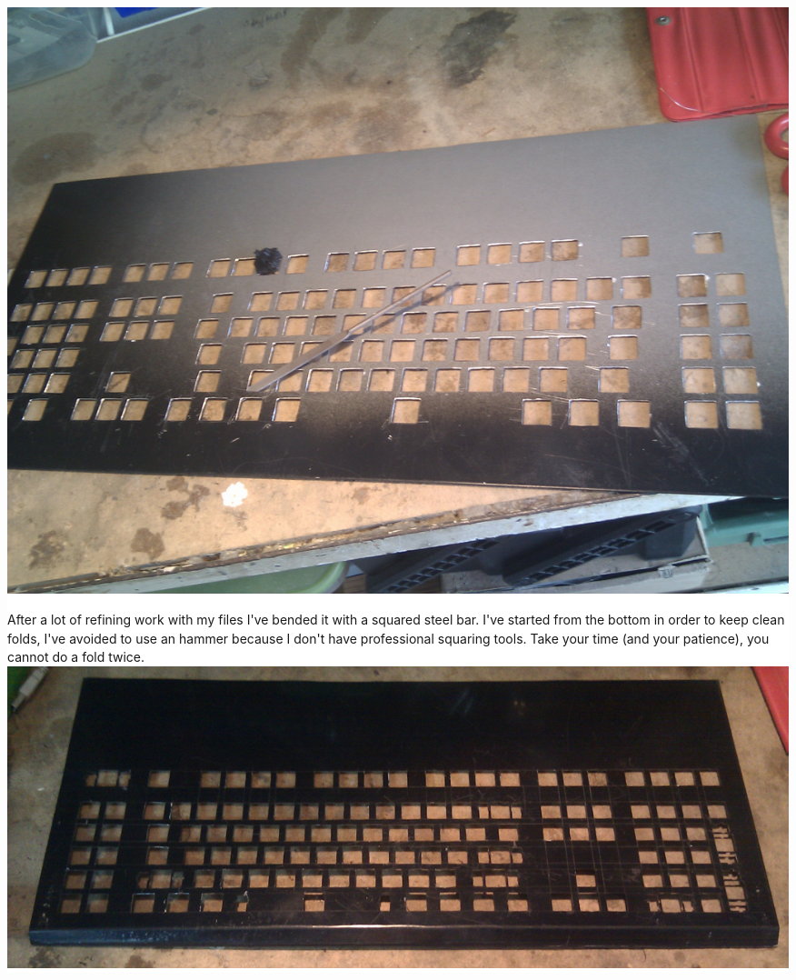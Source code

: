![nice metal sheet](04.baseplate.4.jpg)

After a lot of refining work with my files I've bended it with a squared steel bar. I've started
from the bottom in order to keep clean folds, I've avoided to use an hammer because I don't have
professional squaring tools. Take your time (and your patience), you cannot do a fold twice.
![bending metal](05.bending.1.jpg)

